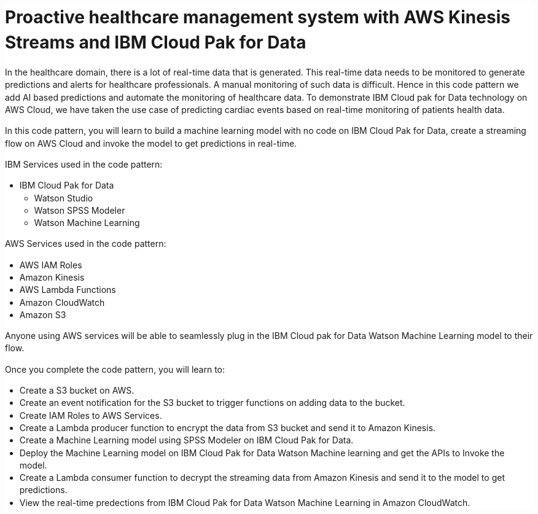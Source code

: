 # Proactive healthcare management system with AWS Kinesis Streams and IBM Cloud Pak for Data

In the healthcare domain, there is a lot of real-time data that is generated. This real-time data needs to be monitored to generate predictions and alerts for healthcare professionals. A manual monitoring of such data is difficult. Hence in this code pattern we add AI based predictions and automate the monitoring of healthcare data. To demonstrate IBM Cloud pak for Data technology on AWS Cloud, we have taken the use case of predicting cardiac events based on real-time monitoring of patients health data.

In this code pattern, you will learn to build a machine learning model with no code on IBM Cloud Pak for Data, create a streaming flow on AWS Cloud and invoke the model to get predictions in real-time.

IBM Services used in the code pattern:
* IBM Cloud Pak for Data
  * Watson Studio
  * Watson SPSS Modeler
  * Watson Machine Learning

AWS Services used in the code pattern:
* AWS IAM Roles
* Amazon Kinesis
* AWS Lambda Functions
* Amazon CloudWatch
* Amazon S3

Anyone using AWS services will be able to seamlessly plug in the IBM Cloud pak for Data Watson Machine Learning model to their flow.

Once you complete the code pattern, you will learn to:

* Create a S3 bucket on AWS.
* Create an event notification for the S3 bucket to trigger functions on adding data to the bucket.
* Create IAM Roles to AWS Services.
* Create a Lambda producer function to encrypt the data from S3 bucket and send it to Amazon Kinesis.
* Create a Machine Learning model using SPSS Modeler on IBM Cloud Pak for Data.
* Deploy the Machine Learning model on IBM Cloud Pak for Data Watson Machine learning and get the APIs to Invoke the model.
* Create a Lambda consumer function to decrypt the streaming data from Amazon Kinesis and send it to the model to get predictions.
* View the real-time predections from IBM Cloud Pak for Data Watson Machine Learning in Amazon CloudWatch.
